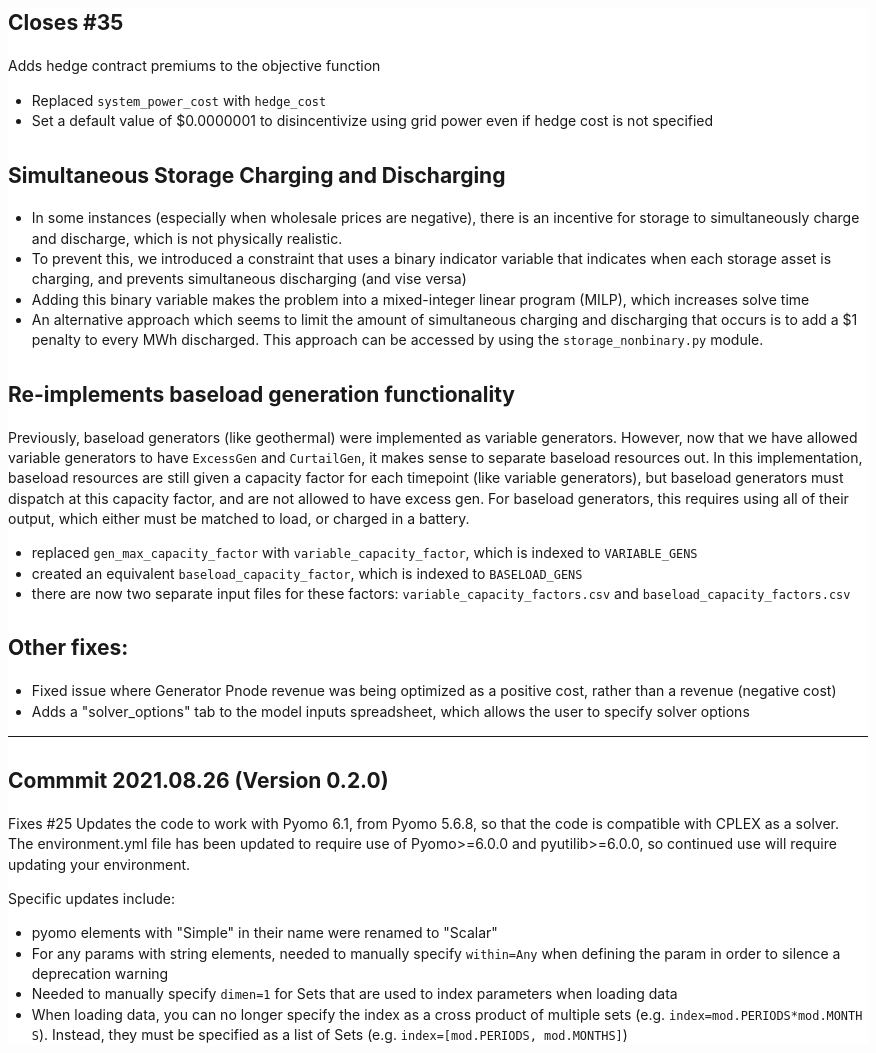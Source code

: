 ## Closes #35
Adds hedge contract premiums to the objective function
- Replaced `system_power_cost` with `hedge_cost`
- Set a default value of $0.0000001 to disincentivize using grid power even if hedge cost is not specified

## Simultaneous Storage Charging and Discharging
- In some instances (especially when wholesale prices are negative), there is an incentive for storage to simultaneously charge and discharge, which is not physically realistic.
- To prevent this, we introduced a constraint that uses a binary indicator variable that indicates when each storage asset is charging, and prevents simultaneous discharging (and vise versa)
- Adding this binary variable makes the problem into a mixed-integer linear program (MILP), which increases solve time
- An alternative approach which seems to limit the amount of simultaneous charging and discharging that occurs is to add a $1 penalty to every MWh discharged. This approach can be accessed by using the `storage_nonbinary.py` module.

## Re-implements baseload generation functionality
Previously, baseload generators (like geothermal) were implemented as variable generators. However, now that we have allowed variable generators to have `ExcessGen` and `CurtailGen`, it makes sense to separate baseload resources out. In this implementation, baseload resources are still given a capacity factor for each timepoint (like variable generators), but baseload generators must dispatch at this capacity factor, and are not allowed to have excess gen. For baseload generators, this requires using all of their output, which either must be matched to load, or charged in a battery.
- replaced `gen_max_capacity_factor` with `variable_capacity_factor`, which is indexed to `VARIABLE_GENS`
- created an equivalent `baseload_capacity_factor`, which is indexed to `BASELOAD_GENS`
- there are now two separate input files for these factors: `variable_capacity_factors.csv` and `baseload_capacity_factors.csv`

## Other fixes:
- Fixed issue where Generator Pnode revenue was being optimized as a positive cost, rather than a revenue (negative cost)
- Adds a "solver_options" tab to the model inputs spreadsheet, which allows the user to specify solver options

-------------------------------------------------------------------------------
Commmit 2021.08.26 (Version 0.2.0)
-------------------------------------------------------------------------------
Fixes #25
Updates the code to work with Pyomo 6.1, from Pyomo 5.6.8, so that the code is compatible with CPLEX as a solver.
The environment.yml file has been updated to require use of Pyomo>=6.0.0 and pyutilib>=6.0.0, so continued use will require updating your environment. 

Specific updates include:
 - pyomo elements with "Simple" in their name were renamed to "Scalar"
 - For any params with string elements, needed to manually specify `within=Any` when defining the param in order to silence a deprecation warning
 - Needed to manually specify `dimen=1` for Sets that are used to index parameters when loading data
 - When loading data, you can no longer specify the index as a cross product of multiple sets (e.g. `index=mod.PERIODS*mod.MONTHS`). Instead, they must be specified as a list of Sets (e.g. `index=[mod.PERIODS, mod.MONTHS]`)
